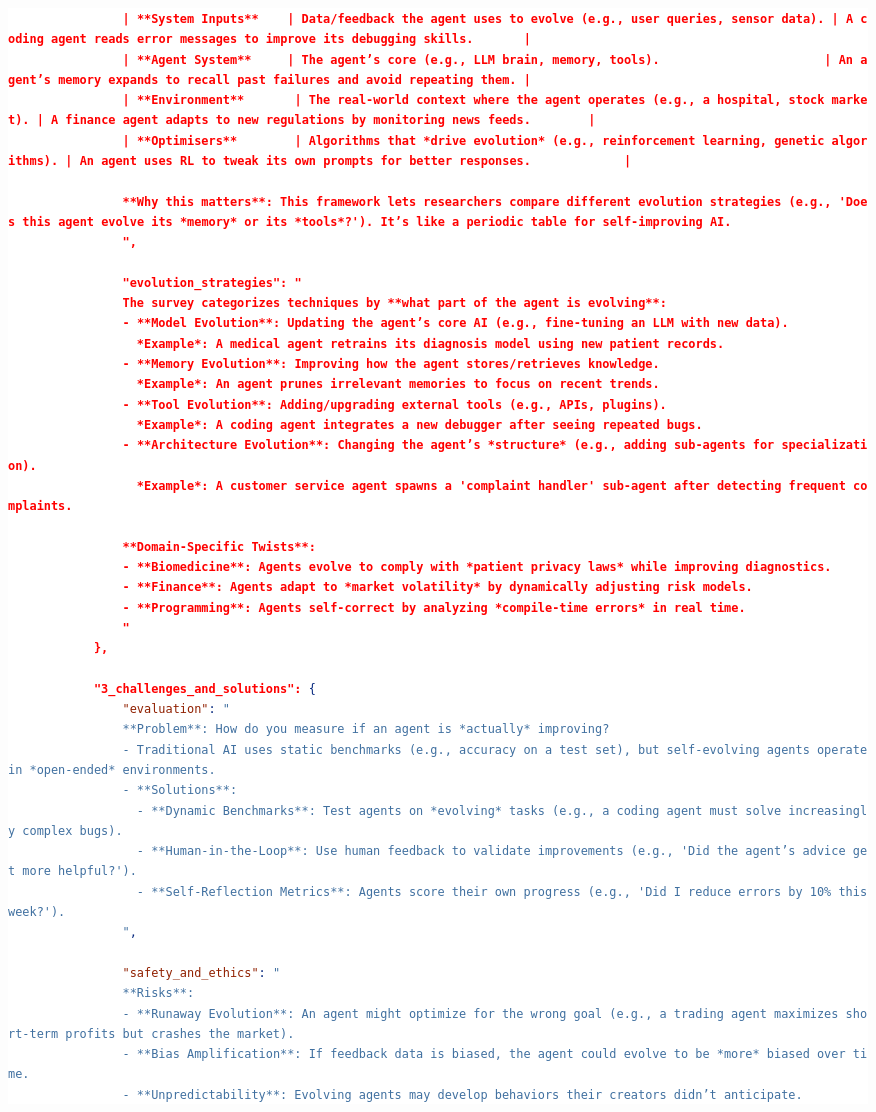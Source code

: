 ```json
                | **System Inputs**    | Data/feedback the agent uses to evolve (e.g., user queries, sensor data). | A coding agent reads error messages to improve its debugging skills.       |
                | **Agent System**     | The agent’s core (e.g., LLM brain, memory, tools).                       | An agent’s memory expands to recall past failures and avoid repeating them. |
                | **Environment**       | The real-world context where the agent operates (e.g., a hospital, stock market). | A finance agent adapts to new regulations by monitoring news feeds.        |
                | **Optimisers**        | Algorithms that *drive evolution* (e.g., reinforcement learning, genetic algorithms). | An agent uses RL to tweak its own prompts for better responses.             |

                **Why this matters**: This framework lets researchers compare different evolution strategies (e.g., 'Does this agent evolve its *memory* or its *tools*?'). It’s like a periodic table for self-improving AI.
                ",

                "evolution_strategies": "
                The survey categorizes techniques by **what part of the agent is evolving**:
                - **Model Evolution**: Updating the agent’s core AI (e.g., fine-tuning an LLM with new data).
                  *Example*: A medical agent retrains its diagnosis model using new patient records.
                - **Memory Evolution**: Improving how the agent stores/retrieves knowledge.
                  *Example*: An agent prunes irrelevant memories to focus on recent trends.
                - **Tool Evolution**: Adding/upgrading external tools (e.g., APIs, plugins).
                  *Example*: A coding agent integrates a new debugger after seeing repeated bugs.
                - **Architecture Evolution**: Changing the agent’s *structure* (e.g., adding sub-agents for specialization).
                  *Example*: A customer service agent spawns a 'complaint handler' sub-agent after detecting frequent complaints.

                **Domain-Specific Twists**:
                - **Biomedicine**: Agents evolve to comply with *patient privacy laws* while improving diagnostics.
                - **Finance**: Agents adapt to *market volatility* by dynamically adjusting risk models.
                - **Programming**: Agents self-correct by analyzing *compile-time errors* in real time.
                "
            },

            "3_challenges_and_solutions": {
                "evaluation": "
                **Problem**: How do you measure if an agent is *actually* improving?
                - Traditional AI uses static benchmarks (e.g., accuracy on a test set), but self-evolving agents operate in *open-ended* environments.
                - **Solutions**:
                  - **Dynamic Benchmarks**: Test agents on *evolving* tasks (e.g., a coding agent must solve increasingly complex bugs).
                  - **Human-in-the-Loop**: Use human feedback to validate improvements (e.g., 'Did the agent’s advice get more helpful?').
                  - **Self-Reflection Metrics**: Agents score their own progress (e.g., 'Did I reduce errors by 10% this week?').
                ",

                "safety_and_ethics": "
                **Risks**:
                - **Runaway Evolution**: An agent might optimize for the wrong goal (e.g., a trading agent maximizes short-term profits but crashes the market).
                - **Bias Amplification**: If feedback data is biased, the agent could evolve to be *more* biased over time.
                - **Unpredictability**: Evolving agents may develop behaviors their creators didn’t anticipate.
```